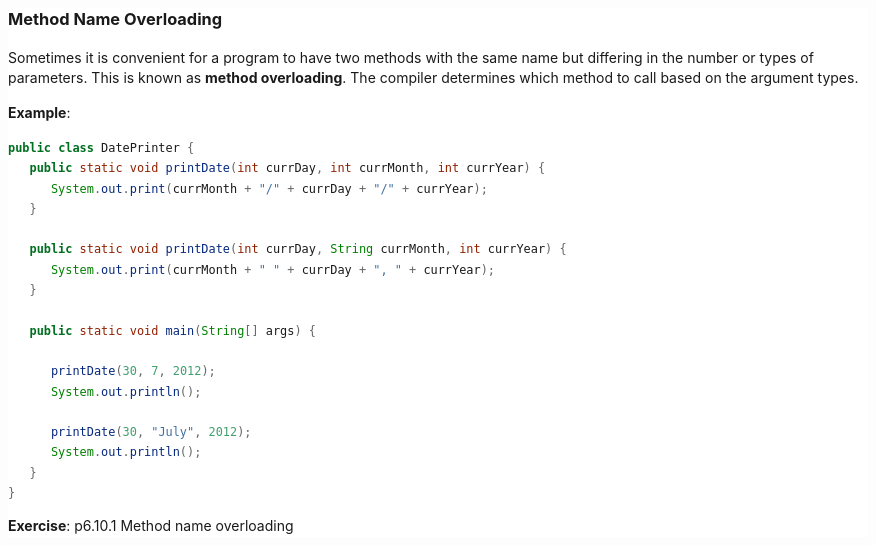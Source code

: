### Method Name Overloading
Sometimes it is convenient for a program to have two methods with the same name but differing in the number or types of parameters. This is known as **method overloading**. The compiler determines which method to call based on the argument types.

**Example**:
```java
public class DatePrinter {
   public static void printDate(int currDay, int currMonth, int currYear) {    
      System.out.print(currMonth + "/" + currDay + "/" + currYear);
   }

   public static void printDate(int currDay, String currMonth, int currYear) {
      System.out.print(currMonth + " " + currDay + ", " + currYear);
   }

   public static void main(String[] args) {
      
      printDate(30, 7, 2012);
      System.out.println();
      
      printDate(30, "July", 2012);
      System.out.println();
   }
}
```

**Exercise**: p6.10.1 Method name overloading
